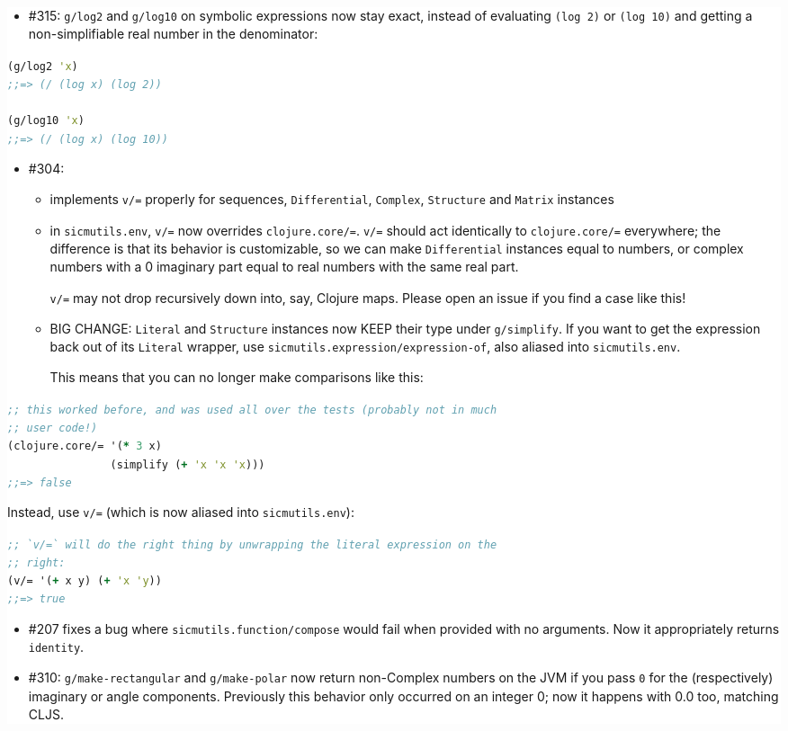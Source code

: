 - #315: `g/log2` and `g/log10` on symbolic expressions now stay exact, instead
  of evaluating `(log 2)` or `(log 10)` and getting a non-simplifiable real
  number in the denominator:

```clojure
(g/log2 'x)
;;=> (/ (log x) (log 2))

(g/log10 'x)
;;=> (/ (log x) (log 10))
```

- #304:

  - implements `v/=` properly for sequences, `Differential`, `Complex`,
    `Structure` and `Matrix` instances

  - in `sicmutils.env`, `v/=` now overrides `clojure.core/=`. `v/=` should act
    identically to `clojure.core/=` everywhere; the difference is that its
    behavior is customizable, so we can make `Differential` instances equal to
    numbers, or complex numbers with a 0 imaginary part equal to real numbers
    with the same real part.

    `v/=` may not drop recursively down into, say, Clojure maps. Please open an
    issue if you find a case like this!

  - BIG CHANGE: `Literal` and `Structure` instances now KEEP their type under
    `g/simplify`. If you want to get the expression back out of its `Literal`
    wrapper, use `sicmutils.expression/expression-of`, also aliased into
    `sicmutils.env`.

    This means that you can no longer make comparisons like this:

```clojure
;; this worked before, and was used all over the tests (probably not in much
;; user code!)
(clojure.core/= '(* 3 x)
                (simplify (+ 'x 'x 'x)))
;;=> false
```

  Instead, use `v/=` (which is now aliased into `sicmutils.env`):

```clojure
;; `v/=` will do the right thing by unwrapping the literal expression on the
;; right:
(v/= '(+ x y) (+ 'x 'y))
;;=> true
```

- #207 fixes a bug where `sicmutils.function/compose` would fail when provided
  with no arguments. Now it appropriately returns `identity`.

- #310: `g/make-rectangular` and `g/make-polar` now return non-Complex numbers
  on the JVM if you pass `0` for the (respectively) imaginary or angle
  components. Previously this behavior only occurred on an integer 0; now it
  happens with 0.0 too, matching CLJS.
